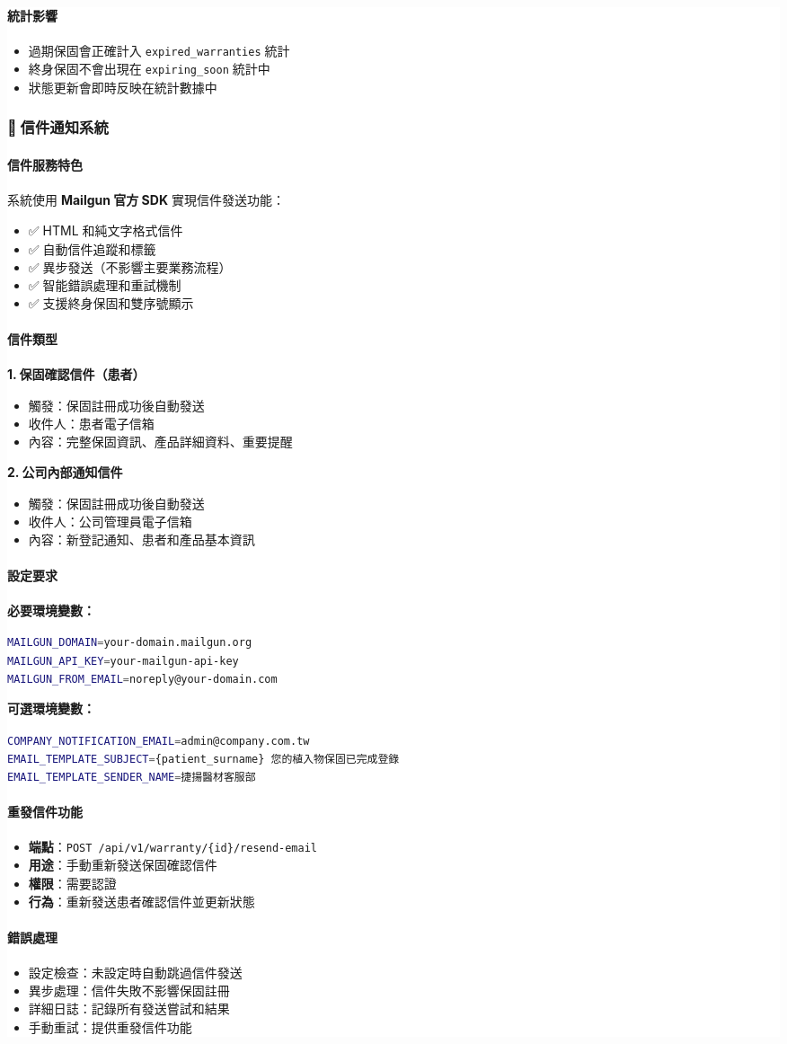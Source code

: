 #### 統計影響
- 過期保固會正確計入 `expired_warranties` 統計
- 終身保固不會出現在 `expiring_soon` 統計中
- 狀態更新會即時反映在統計數據中

### 📧 信件通知系統

#### 信件服務特色
系統使用 **Mailgun 官方 SDK** 實現信件發送功能：
- ✅ HTML 和純文字格式信件
- ✅ 自動信件追蹤和標籤
- ✅ 異步發送（不影響主要業務流程）
- ✅ 智能錯誤處理和重試機制
- ✅ 支援終身保固和雙序號顯示

#### 信件類型

**1. 保固確認信件（患者）**
- 觸發：保固註冊成功後自動發送
- 收件人：患者電子信箱
- 內容：完整保固資訊、產品詳細資料、重要提醒

**2. 公司內部通知信件**
- 觸發：保固註冊成功後自動發送
- 收件人：公司管理員電子信箱
- 內容：新登記通知、患者和產品基本資訊

#### 設定要求

**必要環境變數：**
```bash
MAILGUN_DOMAIN=your-domain.mailgun.org
MAILGUN_API_KEY=your-mailgun-api-key
MAILGUN_FROM_EMAIL=noreply@your-domain.com
```

**可選環境變數：**
```bash
COMPANY_NOTIFICATION_EMAIL=admin@company.com.tw
EMAIL_TEMPLATE_SUBJECT={patient_surname} 您的植入物保固已完成登錄
EMAIL_TEMPLATE_SENDER_NAME=捷揚醫材客服部
```

#### 重發信件功能
- **端點**：`POST /api/v1/warranty/{id}/resend-email`
- **用途**：手動重新發送保固確認信件
- **權限**：需要認證
- **行為**：重新發送患者確認信件並更新狀態

#### 錯誤處理
- 設定檢查：未設定時自動跳過信件發送
- 異步處理：信件失敗不影響保固註冊
- 詳細日誌：記錄所有發送嘗試和結果
- 手動重試：提供重發信件功能
